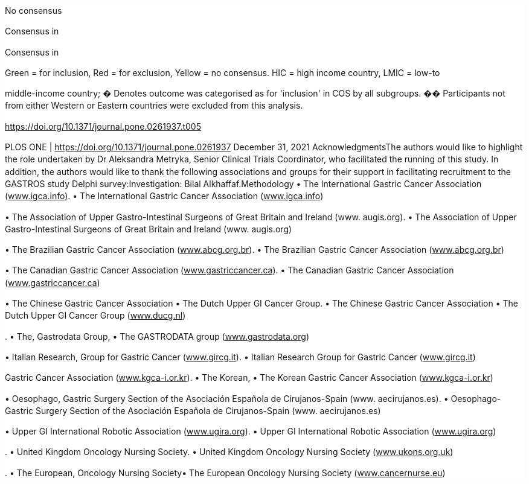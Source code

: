 No 
consensus 

Consensus 
in 

Consensus 
in 

Green = for inclusion, Red = for exclusion, Yellow = no consensus. HIC = high income country, LMIC = low-to 

middle-income country; 
� Denotes outcome was categorised as for 'inclusion' in COS by all subgroups. 
�� Participants not from either Western or Eastern countries were excluded from this analysis. 

https://doi.org/10.1371/journal.pone.0261937.t005 


PLOS ONE | https://doi.org/10.1371/journal.pone.0261937 December 31, 2021
AcknowledgmentsThe authors would like to highlight the role undertaken by Dr Aleksandra Metryka, Senior Clinical Trials Coordinator, who facilitated the running of this study. In addition, the authors would like to thank the following associations and groups for their support in facilitating recruitment to the GASTROS study Delphi survey:Investigation: Bilal Alkhaffaf.Methodology
• The International Gastric Cancer Association (www.igca.info). • The International Gastric Cancer Association (www.igca.info)

• The Association of Upper Gastro-Intestinal Surgeons of Great Britain and Ireland (www. augis.org). • The Association of Upper Gastro-Intestinal Surgeons of Great Britain and Ireland (www. augis.org)

• The Brazilian Gastric Cancer Association (www.abcg.org.br). • The Brazilian Gastric Cancer Association (www.abcg.org.br)

• The Canadian Gastric Cancer Association (www.gastriccancer.ca). • The Canadian Gastric Cancer Association (www.gastriccancer.ca)

• The Chinese Gastric Cancer Association • The Dutch Upper GI Cancer Group. • The Chinese Gastric Cancer Association • The Dutch Upper GI Cancer Group (www.ducg.nl)

. • The, Gastrodata Group, • The GASTRODATA group (www.gastrodata.org)

• Italian Research, Group for Gastric Cancer (www.gircg.it). • Italian Research Group for Gastric Cancer (www.gircg.it)

Gastric Cancer Association (www.kgca-i.or.kr). • The Korean, • The Korean Gastric Cancer Association (www.kgca-i.or.kr)

• Oesophago, Gastric Surgery Section of the Asociación Española de Cirujanos-Spain (www. aecirujanos.es). • Oesophago-Gastric Surgery Section of the Asociación Española de Cirujanos-Spain (www. aecirujanos.es)

• Upper GI International Robotic Association (www.ugira.org). • Upper GI International Robotic Association (www.ugira.org)

. • United Kingdom Oncology Nursing Society. • United Kingdom Oncology Nursing Society (www.ukons.org.uk)

. • The European, Oncology Nursing Society• The European Oncology Nursing Society (www.cancernurse.eu)
